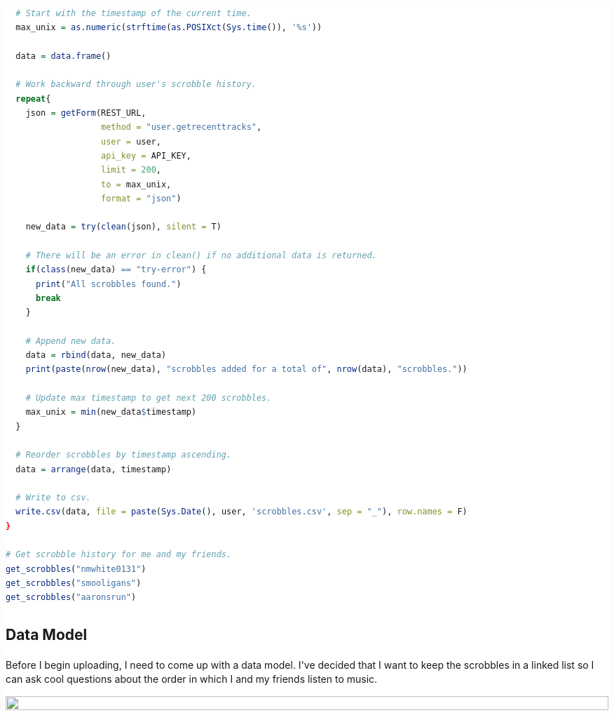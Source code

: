 ```r
  # Start with the timestamp of the current time.
  max_unix = as.numeric(strftime(as.POSIXct(Sys.time()), '%s'))
  
  data = data.frame()
  
  # Work backward through user's scrobble history.
  repeat{
    json = getForm(REST_URL,
                   method = "user.getrecenttracks",
                   user = user,
                   api_key = API_KEY,
                   limit = 200,
                   to = max_unix,
                   format = "json")
    
    new_data = try(clean(json), silent = T)
    
    # There will be an error in clean() if no additional data is returned.
    if(class(new_data) == "try-error") {
      print("All scrobbles found.")
      break
    }
    
    # Append new data.
    data = rbind(data, new_data)
    print(paste(nrow(new_data), "scrobbles added for a total of", nrow(data), "scrobbles."))
    
    # Update max timestamp to get next 200 scrobbles.
    max_unix = min(new_data$timestamp)
  }
  
  # Reorder scrobbles by timestamp ascending.
  data = arrange(data, timestamp)
  
  # Write to csv.
  write.csv(data, file = paste(Sys.Date(), user, 'scrobbles.csv', sep = "_"), row.names = F)
}

# Get scrobble history for me and my friends.
get_scrobbles("nmwhite0131")
get_scrobbles("smooligans")
get_scrobbles("aaronsrun")
```

## Data Model

Before I begin uploading, I need to come up with a data model. I've decided that I want to keep the scrobbles in a linked list so I can ask cool questions about the order in which I and my friends listen to music.

<a href="https://dl.dropboxusercontent.com/u/94782892/lastfm.svg" target="_blank"><img src="https://dl.dropboxusercontent.com/u/94782892/lastfm.svg" width="100%" height="100%"></a>
